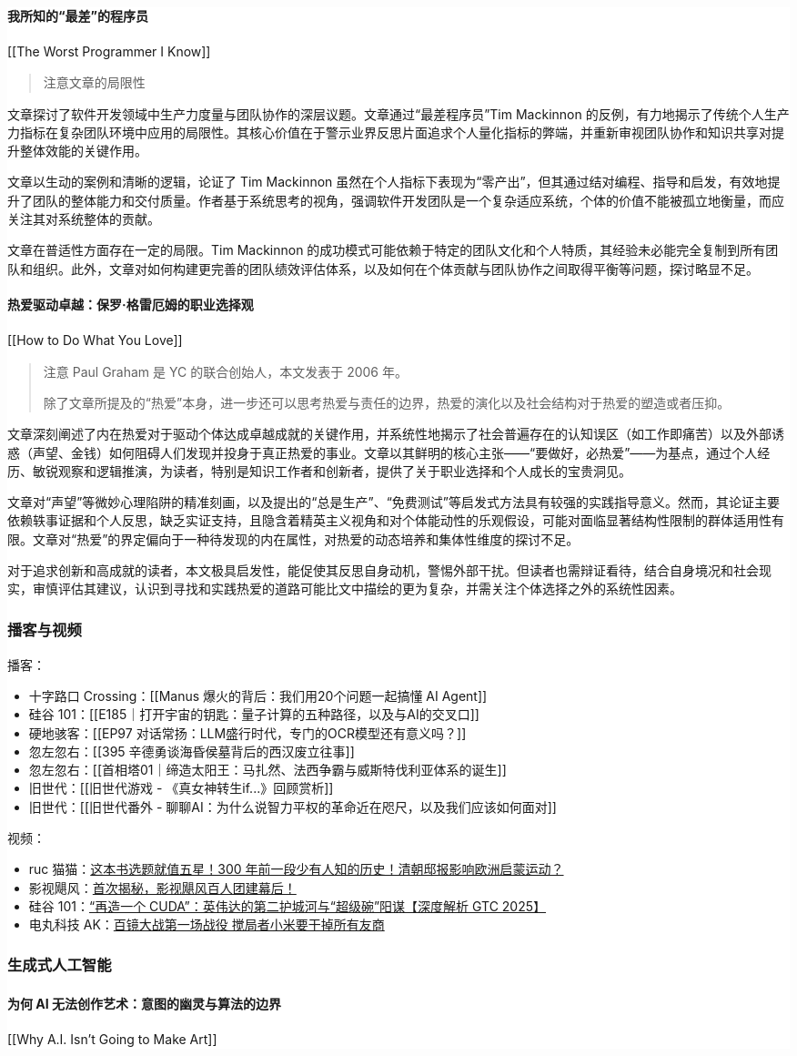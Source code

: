 #### 我所知的“最差”的程序员

[[The Worst Programmer I Know]]

> 注意文章的局限性

文章探讨了软件开发领域中生产力度量与团队协作的深层议题。文章通过“最差程序员”Tim Mackinnon 的反例，有力地揭示了传统个人生产力指标在复杂团队环境中应用的局限性。其核心价值在于警示业界反思片面追求个人量化指标的弊端，并重新审视团队协作和知识共享对提升整体效能的关键作用。

文章以生动的案例和清晰的逻辑，论证了 Tim Mackinnon 虽然在个人指标下表现为“零产出”，但其通过结对编程、指导和启发，有效地提升了团队的整体能力和交付质量。作者基于系统思考的视角，强调软件开发团队是一个复杂适应系统，个体的价值不能被孤立地衡量，而应关注其对系统整体的贡献。

文章在普适性方面存在一定的局限。Tim Mackinnon 的成功模式可能依赖于特定的团队文化和个人特质，其经验未必能完全复制到所有团队和组织。此外，文章对如何构建更完善的团队绩效评估体系，以及如何在个体贡献与团队协作之间取得平衡等问题，探讨略显不足。

#### 热爱驱动卓越：保罗·格雷厄姆的职业选择观

[[How to Do What You Love]]

> 注意 Paul Graham 是 YC 的联合创始人，本文发表于 2006 年。
>
> 除了文章所提及的“热爱”本身，进一步还可以思考热爱与责任的边界，热爱的演化以及社会结构对于热爱的塑造或者压抑。

文章深刻阐述了内在热爱对于驱动个体达成卓越成就的关键作用，并系统性地揭示了社会普遍存在的认知误区（如工作即痛苦）以及外部诱惑（声望、金钱）如何阻碍人们发现并投身于真正热爱的事业。文章以其鲜明的核心主张——“要做好，必热爱”——为基点，通过个人经历、敏锐观察和逻辑推演，为读者，特别是知识工作者和创新者，提供了关于职业选择和个人成长的宝贵洞见。

文章对“声望”等微妙心理陷阱的精准刻画，以及提出的“总是生产”、“免费测试”等启发式方法具有较强的实践指导意义。然而，其论证主要依赖轶事证据和个人反思，缺乏实证支持，且隐含着精英主义视角和对个体能动性的乐观假设，可能对面临显著结构性限制的群体适用性有限。文章对“热爱”的界定偏向于一种待发现的内在属性，对热爱的动态培养和集体性维度的探讨不足。

对于追求创新和高成就的读者，本文极具启发性，能促使其反思自身动机，警惕外部干扰。但读者也需辩证看待，结合自身境况和社会现实，审慎评估其建议，认识到寻找和实践热爱的道路可能比文中描绘的更为复杂，并需关注个体选择之外的系统性因素。

### 播客与视频

播客：

- 十字路口 Crossing：[[Manus 爆火的背后：我们用20个问题一起搞懂 AI Agent]]
- 硅谷 101：[[E185｜打开宇宙的钥匙：量子计算的五种路径，以及与AI的交叉口]]
- 硬地骇客：[[EP97 对话常扬：LLM盛行时代，专门的OCR模型还有意义吗？]]
- 忽左忽右：[[395 辛德勇谈海昏侯墓背后的西汉废立往事]]
- 忽左忽右：[[首相塔01｜缔造太阳王：马扎然、法西争霸与威斯特伐利亚体系的诞生]]
- 旧世代：[[旧世代游戏 - 《真女神转生if...》回顾赏析]]
- 旧世代：[[旧世代番外 - 聊聊AI：为什么说智力平权的革命近在咫尺，以及我们应该如何面对]]

视频：

- ruc 猫猫：[这本书选题就值五星！300 年前一段少有人知的历史！清朝邸报影响欧洲启蒙运动？](https://www.bilibili.com/video/BV1nVoXYPEWN)
- 影视飓风：[首次揭秘，影视飓风百人团建幕后！](https://www.bilibili.com/video/BV1nYZcYpEco)
- 硅谷 101：[“再造一个 CUDA”：英伟达的第二护城河与“超级碗”阳谋【深度解析 GTC 2025】](https://www.bilibili.com/video/BV1uNZMYREpE)
- 电丸科技 AK：[百镜大战第一场战役 搅局者小米要干掉所有友商](https://www.bilibili.com/video/BV1C1otYNEWr)

### 生成式人工智能

#### 为何 AI 无法创作艺术：意图的幽灵与算法的边界

[[Why A.I. Isn’t Going to Make Art]]
